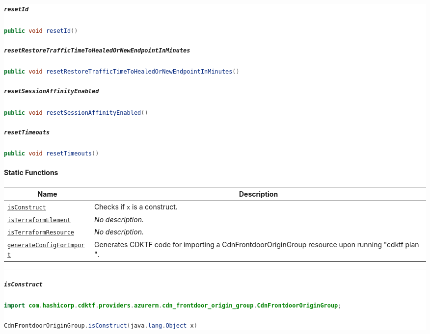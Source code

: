 ##### `resetId` <a name="resetId" id="@cdktf/provider-azurerm.cdnFrontdoorOriginGroup.CdnFrontdoorOriginGroup.resetId"></a>

```java
public void resetId()
```

##### `resetRestoreTrafficTimeToHealedOrNewEndpointInMinutes` <a name="resetRestoreTrafficTimeToHealedOrNewEndpointInMinutes" id="@cdktf/provider-azurerm.cdnFrontdoorOriginGroup.CdnFrontdoorOriginGroup.resetRestoreTrafficTimeToHealedOrNewEndpointInMinutes"></a>

```java
public void resetRestoreTrafficTimeToHealedOrNewEndpointInMinutes()
```

##### `resetSessionAffinityEnabled` <a name="resetSessionAffinityEnabled" id="@cdktf/provider-azurerm.cdnFrontdoorOriginGroup.CdnFrontdoorOriginGroup.resetSessionAffinityEnabled"></a>

```java
public void resetSessionAffinityEnabled()
```

##### `resetTimeouts` <a name="resetTimeouts" id="@cdktf/provider-azurerm.cdnFrontdoorOriginGroup.CdnFrontdoorOriginGroup.resetTimeouts"></a>

```java
public void resetTimeouts()
```

#### Static Functions <a name="Static Functions" id="Static Functions"></a>

| **Name** | **Description** |
| --- | --- |
| <code><a href="#@cdktf/provider-azurerm.cdnFrontdoorOriginGroup.CdnFrontdoorOriginGroup.isConstruct">isConstruct</a></code> | Checks if `x` is a construct. |
| <code><a href="#@cdktf/provider-azurerm.cdnFrontdoorOriginGroup.CdnFrontdoorOriginGroup.isTerraformElement">isTerraformElement</a></code> | *No description.* |
| <code><a href="#@cdktf/provider-azurerm.cdnFrontdoorOriginGroup.CdnFrontdoorOriginGroup.isTerraformResource">isTerraformResource</a></code> | *No description.* |
| <code><a href="#@cdktf/provider-azurerm.cdnFrontdoorOriginGroup.CdnFrontdoorOriginGroup.generateConfigForImport">generateConfigForImport</a></code> | Generates CDKTF code for importing a CdnFrontdoorOriginGroup resource upon running "cdktf plan <stack-name>". |

---

##### `isConstruct` <a name="isConstruct" id="@cdktf/provider-azurerm.cdnFrontdoorOriginGroup.CdnFrontdoorOriginGroup.isConstruct"></a>

```java
import com.hashicorp.cdktf.providers.azurerm.cdn_frontdoor_origin_group.CdnFrontdoorOriginGroup;

CdnFrontdoorOriginGroup.isConstruct(java.lang.Object x)
```
